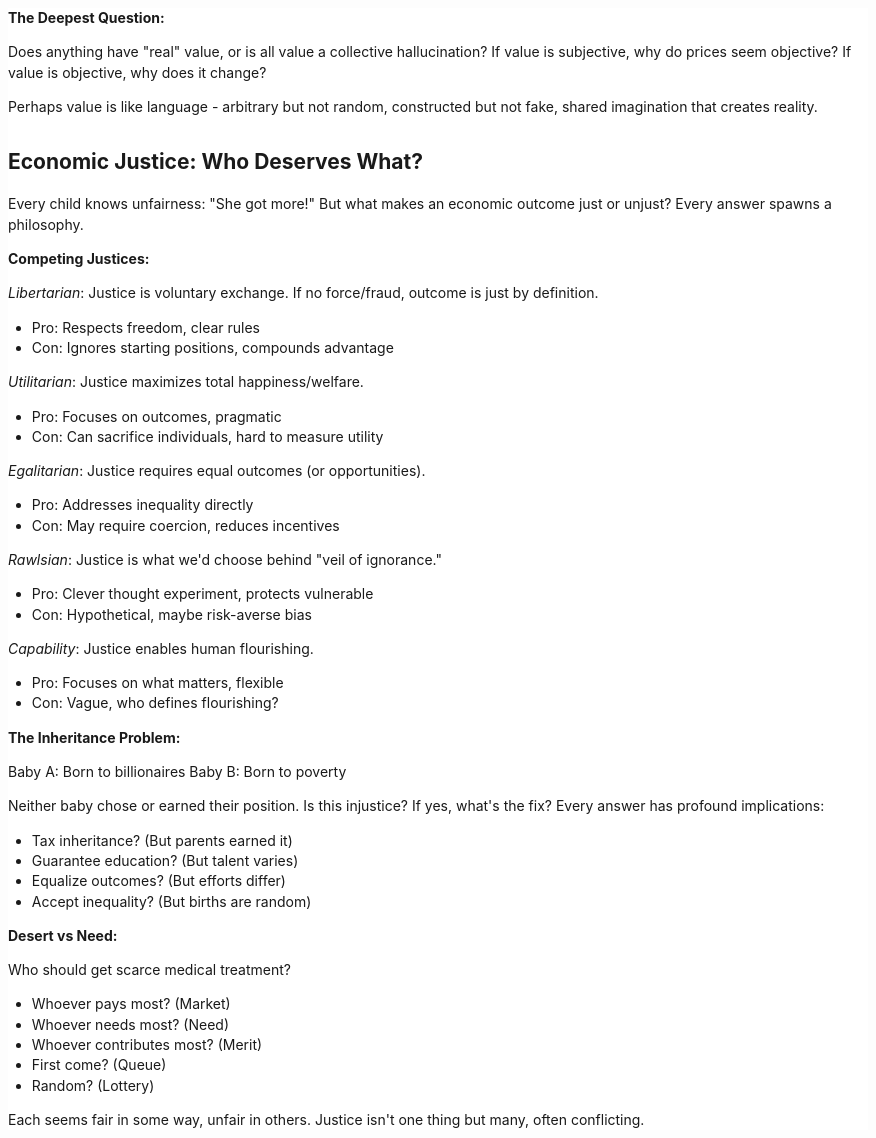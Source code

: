 **The Deepest Question:**

Does anything have "real" value, or is all value a collective hallucination? If value is subjective, why do prices seem objective? If value is objective, why does it change?

Perhaps value is like language - arbitrary but not random, constructed but not fake, shared imagination that creates reality.

## Economic Justice: Who Deserves What?

Every child knows unfairness: "She got more!" But what makes an economic outcome just or unjust? Every answer spawns a philosophy.

**Competing Justices:**

*Libertarian*: Justice is voluntary exchange. If no force/fraud, outcome is just by definition.
- Pro: Respects freedom, clear rules
- Con: Ignores starting positions, compounds advantage

*Utilitarian*: Justice maximizes total happiness/welfare.
- Pro: Focuses on outcomes, pragmatic
- Con: Can sacrifice individuals, hard to measure utility

*Egalitarian*: Justice requires equal outcomes (or opportunities).
- Pro: Addresses inequality directly
- Con: May require coercion, reduces incentives

*Rawlsian*: Justice is what we'd choose behind "veil of ignorance."
- Pro: Clever thought experiment, protects vulnerable
- Con: Hypothetical, maybe risk-averse bias

*Capability*: Justice enables human flourishing.
- Pro: Focuses on what matters, flexible
- Con: Vague, who defines flourishing?

**The Inheritance Problem:**

Baby A: Born to billionaires
Baby B: Born to poverty

Neither baby chose or earned their position. Is this injustice? If yes, what's the fix? Every answer has profound implications:
- Tax inheritance? (But parents earned it)
- Guarantee education? (But talent varies)
- Equalize outcomes? (But efforts differ)
- Accept inequality? (But births are random)

**Desert vs Need:**

Who should get scarce medical treatment?
- Whoever pays most? (Market)
- Whoever needs most? (Need)
- Whoever contributes most? (Merit)
- First come? (Queue)
- Random? (Lottery)

Each seems fair in some way, unfair in others. Justice isn't one thing but many, often conflicting.
